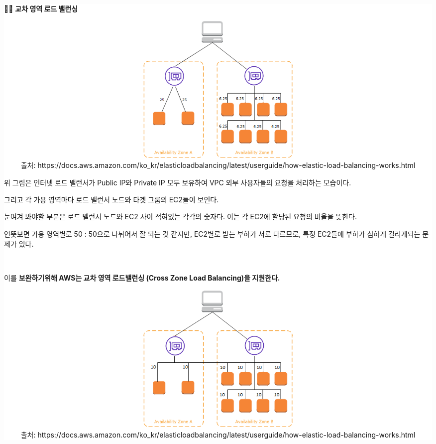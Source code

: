 💁‍♂️ **교차 영역 로드 밸런싱**

<p align="center"><img src="./image/cross_zone_load_balancing_disabled.png" width="300"><br>출처: https://docs.aws.amazon.com/ko_kr/elasticloadbalancing/latest/userguide/how-elastic-load-balancing-works.html </p>

위 그림은 인터넷 로드 밸런서가 Public IP와 Private IP 모두 보유하여 VPC 외부 사용자들의 요청을 처리하는 모습이다.

그리고 각 가용 영역마다 로드 밸런서 노드와 타겟 그룹의 EC2들이 보인다.

눈여겨 봐야할 부분은 로드 밸런서 노드와 EC2 사이 적혀있는 각각의 숫자다. 이는 각 EC2에 할당된 요청의 비율을 뜻한다.

언뜻보면 가용 영역별로 50 : 50으로 나뉘어서 잘 되는 것 같지만, EC2별로 받는 부하가 서로 다르므로, 특정 EC2들에 부하가 심하게 걸리게되는 문제가 있다.

<br>

이를 **보완하기위해 AWS는 교차 영역 로드밸런싱 (Cross Zone Load Balancing)을 지원한다.**

<p align="center"><img src="./image/cross_zone_load_balancing_enabled.png" width="300"><br>출처: https://docs.aws.amazon.com/ko_kr/elasticloadbalancing/latest/userguide/how-elastic-load-balancing-works.html </p>

